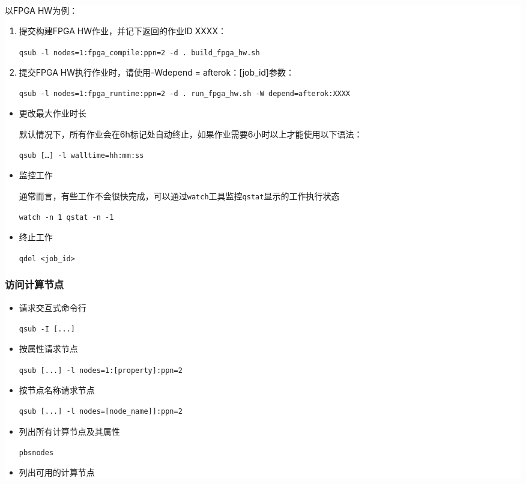   以FPGA HW为例：

  1. 提交构建FPGA HW作业，并记下返回的作业ID XXXX：

     ```shell
     qsub -l nodes=1:fpga_compile:ppn=2 -d . build_fpga_hw.sh
     ```

  2. 提交FPGA HW执行作业时，请使用-Wdepend = afterok：[job_id]参数：

     ```shell
     qsub -l nodes=1:fpga_runtime:ppn=2 -d . run_fpga_hw.sh -W depend=afterok:XXXX
     ```

+ 更改最大作业时长

  默认情况下，所有作业会在6h标记处自动终止，如果作业需要6小时以上才能使用以下语法：

  ```shell
  qsub […] -l walltime=hh:mm:ss
  ```

+ 监控工作

  通常而言，有些工作不会很快完成，可以通过`watch`工具监控`qstat`显示的工作执行状态

  ```shell
  watch -n 1 qstat -n -1
  ```

+ 终止工作

  ```shell
  qdel <job_id>
  ```

### 访问计算节点

+ 请求交互式命令行

  ```shell
  qsub -I [...]
  ```

+ 按属性请求节点

  ```shell
  qsub [...] -l nodes=1:[property]:ppn=2
  ```

+ 按节点名称请求节点

  ```shell
  qsub [...] -l nodes=[node_name]]:ppn=2
  ```

+ 列出所有计算节点及其属性

  ```shell
  pbsnodes
  ```

+ 列出可用的计算节点
